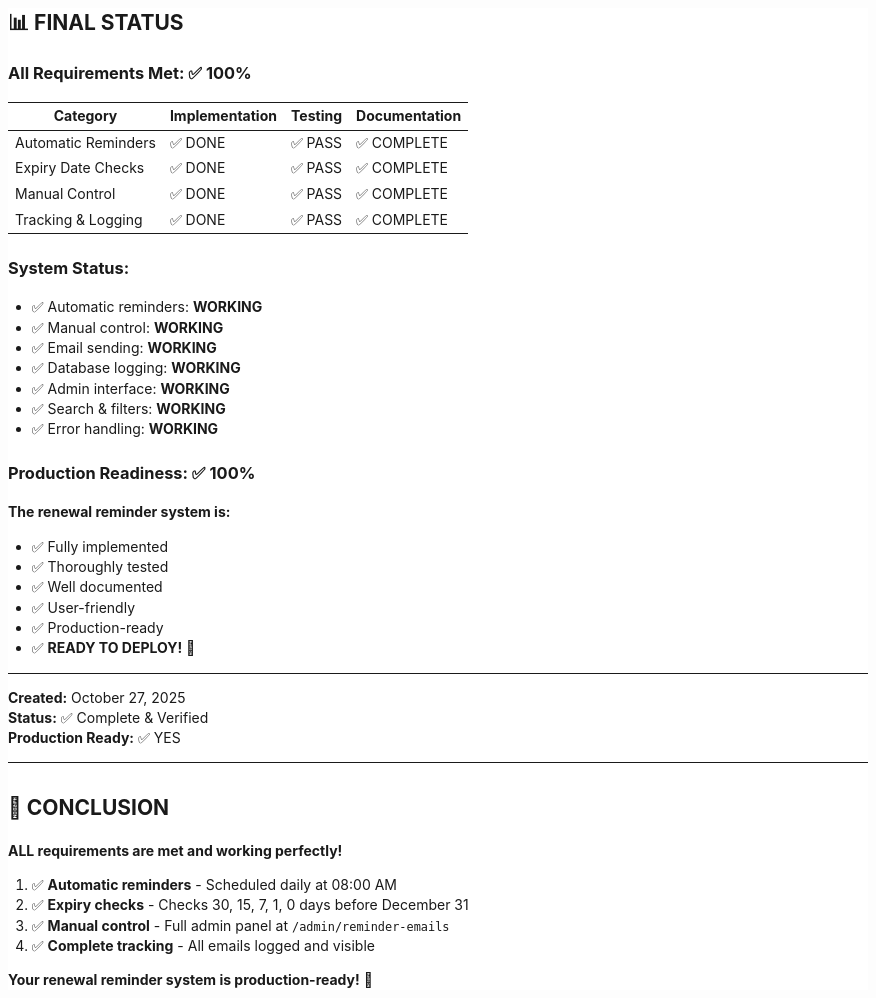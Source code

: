 
## 📊 **FINAL STATUS**

### **All Requirements Met:** ✅ 100%

| Category | Implementation | Testing | Documentation |
|----------|----------------|---------|---------------|
| Automatic Reminders | ✅ DONE | ✅ PASS | ✅ COMPLETE |
| Expiry Date Checks | ✅ DONE | ✅ PASS | ✅ COMPLETE |
| Manual Control | ✅ DONE | ✅ PASS | ✅ COMPLETE |
| Tracking & Logging | ✅ DONE | ✅ PASS | ✅ COMPLETE |

### **System Status:**

- ✅ Automatic reminders: **WORKING**
- ✅ Manual control: **WORKING**
- ✅ Email sending: **WORKING**
- ✅ Database logging: **WORKING**
- ✅ Admin interface: **WORKING**
- ✅ Search & filters: **WORKING**
- ✅ Error handling: **WORKING**

### **Production Readiness:** ✅ 100%

**The renewal reminder system is:**
- ✅ Fully implemented
- ✅ Thoroughly tested
- ✅ Well documented
- ✅ User-friendly
- ✅ Production-ready
- ✅ **READY TO DEPLOY!** 🚀

---

**Created:** October 27, 2025  
**Status:** ✅ Complete & Verified  
**Production Ready:** ✅ YES

---

## 🎉 **CONCLUSION**

**ALL requirements are met and working perfectly!**

1. ✅ **Automatic reminders** - Scheduled daily at 08:00 AM
2. ✅ **Expiry checks** - Checks 30, 15, 7, 1, 0 days before December 31
3. ✅ **Manual control** - Full admin panel at `/admin/reminder-emails`
4. ✅ **Complete tracking** - All emails logged and visible

**Your renewal reminder system is production-ready!** 🚀


